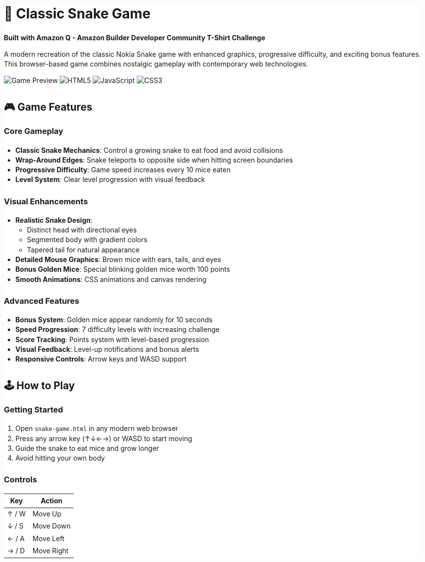 # 🐍 Classic Snake Game

**Built with Amazon Q - Amazon Builder Developer Community T-Shirt Challenge**

A modern recreation of the classic Nokia Snake game with enhanced graphics, progressive difficulty, and exciting bonus features. This browser-based game combines nostalgic gameplay with contemporary web technologies.

![Game Preview](https://img.shields.io/badge/Game-Snake-brightgreen) ![HTML5](https://img.shields.io/badge/HTML5-Canvas-orange) ![JavaScript](https://img.shields.io/badge/JavaScript-ES6-yellow) ![CSS3](https://img.shields.io/badge/CSS3-Animations-blue)

## 🎮 Game Features

### Core Gameplay
- **Classic Snake Mechanics**: Control a growing snake to eat food and avoid collisions
- **Wrap-Around Edges**: Snake teleports to opposite side when hitting screen boundaries
- **Progressive Difficulty**: Game speed increases every 10 mice eaten
- **Level System**: Clear level progression with visual feedback

### Visual Enhancements
- **Realistic Snake Design**: 
  - Distinct head with directional eyes
  - Segmented body with gradient colors
  - Tapered tail for natural appearance
- **Detailed Mouse Graphics**: Brown mice with ears, tails, and eyes
- **Bonus Golden Mice**: Special blinking golden mice worth 100 points
- **Smooth Animations**: CSS animations and canvas rendering

### Advanced Features
- **Bonus System**: Golden mice appear randomly for 10 seconds
- **Speed Progression**: 7 difficulty levels with increasing challenge
- **Score Tracking**: Points system with level-based progression
- **Visual Feedback**: Level-up notifications and bonus alerts
- **Responsive Controls**: Arrow keys and WASD support

## 🕹️ How to Play

### Getting Started
1. Open `snake-game.html` in any modern web browser
2. Press any arrow key (↑↓←→) or WASD to start moving
3. Guide the snake to eat mice and grow longer
4. Avoid hitting your own body

### Controls
| Key | Action |
|-----|--------|
| ↑ / W | Move Up |
| ↓ / S | Move Down |
| ← / A | Move Left |
| → / D | Move Right |
